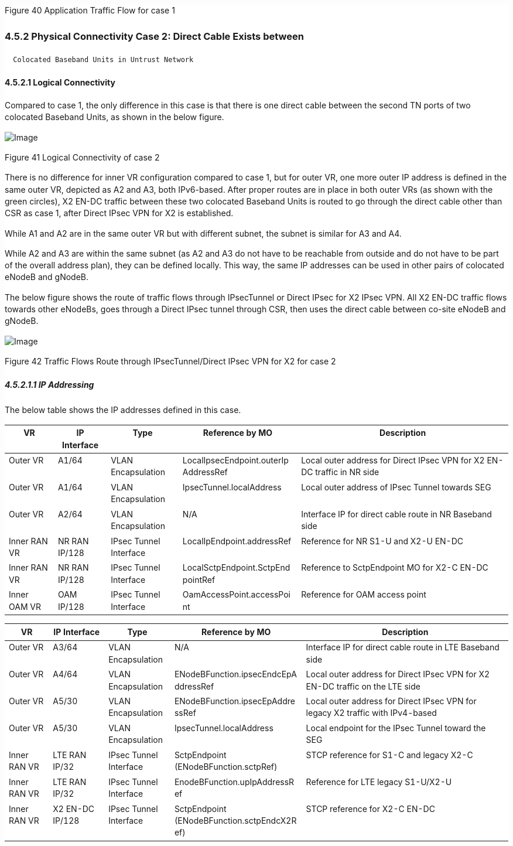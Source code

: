 Figure 40   Application Traffic Flow for case 1

### 4.5.2 Physical Connectivity Case 2: Direct Cable Exists between
      Colocated Baseband Units in Untrust Network

#### 4.5.2.1 Logical Connectivity

Compared to case 1, the only difference in this case is that there is one direct cable between the second TN ports of two colocated Baseband Units, as shown in the below figure.

![Image](../images/329_22112-IPM10141_100Uen.EE/additional_3_CP.png)

Figure 41   Logical Connectivity of case 2

There is no difference for inner VR configuration compared to case 1, but for outer VR, one more outer IP address is defined in the same outer VR, depicted as A2 and A3, both IPv6-based. After proper routes are in place in both outer VRs (as shown with the green circles), X2 EN-DC traffic between these two colocated Baseband Units is routed to go through the direct cable other than CSR as case 1, after Direct IPsec VPN for X2 is established.

While A1 and A2 are in the same outer VR but with different subnet, the subnet is similar for A3 and A4.

While A2 and A3 are within the same subnet (as A2 and A3 do not have to be reachable from outside and do not have to be part of the overall address plan), they can be defined locally. This way, the same IP addresses can be used in other pairs of colocated eNodeB and gNodeB.

The below figure shows the route of traffic flows through IPsecTunnel or Direct IPsec for X2 IPsec VPN. All X2 EN-DC traffic flows towards other eNodeBs, goes through a Direct IPsec tunnel through CSR, then uses the direct cable between co-site eNodeB and gNodeB.

![Image](../images/329_22112-IPM10141_100Uen.EE/additional_3_CP.png)

Figure 42   Traffic Flows Route through IPsecTunnel/Direct IPsec VPN for X2 for case 2

##### 4.5.2.1.1 IP Addressing

The below table shows the IP addresses defined in this case.

| VR           | IP Interface   | Type                   | Reference by MO                      | Description                                                              |
|--------------|----------------|------------------------|--------------------------------------|--------------------------------------------------------------------------|
| Outer VR     | A1/64          | VLAN Encapsulation     | LocalIpsecEndpoint.outerIpAddressRef | Local outer address for Direct IPsec VPN for X2 EN-DC traffic in NR side |
| Outer VR     | A1/64          | VLAN Encapsulation     | IpsecTunnel.localAddress             | Local outer address of IPsec Tunnel towards SEG                          |
| Outer VR     | A2/64          | VLAN Encapsulation     | N/A                                  | Interface IP for direct cable route in NR Baseband side                  |
| Inner RAN VR | NR RAN IP/128  | IPsec Tunnel Interface | LocalIpEndpoint.addressRef           | Reference for NR S1-U and X2-U EN-DC                                     |
| Inner RAN VR | NR RAN IP/128  | IPsec Tunnel Interface | LocalSctpEndpoint.SctpEndpointRef    | Reference to SctpEndpoint MO for X2-C EN-DC                              |
| Inner OAM VR | OAM IP/128     | IPsec Tunnel Interface | OamAccessPoint.accessPoint           | Reference for OAM access point                                           |

| VR           | IP Interface    | Type                   | Reference by MO                             | Description                                                                    |
|--------------|-----------------|------------------------|---------------------------------------------|--------------------------------------------------------------------------------|
| Outer VR     | A3/64           | VLAN Encapsulation     | N/A                                         | Interface IP for direct cable route in LTE Baseband side                       |
| Outer VR     | A4/64           | VLAN Encapsulation     | ENodeBFunction.ipsecEndcEpAddressRef        | Local outer address for Direct IPsec VPN for X2 EN-DC traffic on the LTE side  |
| Outer VR     | A5/30           | VLAN Encapsulation     | ENodeBFunction.ipsecEpAddressRef            | Local outer address for Direct IPsec VPN for legacy X2 traffic with IPv4-based |
| Outer VR     | A5/30           | VLAN Encapsulation     | IpsecTunnel.localAddress                    | Local endpoint for the IPsec Tunnel toward the SEG                             |
| Inner RAN VR | LTE RAN IP/32   | IPsec Tunnel Interface | SctpEndpoint (ENodeBFunction.sctpRef)       | STCP reference for S1-C and legacy X2-C                                        |
| Inner RAN VR | LTE RAN IP/32   | IPsec Tunnel Interface | EnodeBFunction.upIpAddressRef               | Reference for LTE legacy S1-U/X2-U                                             |
| Inner RAN VR | X2 EN-DC IP/128 | IPsec Tunnel Interface | SctpEndpoint (ENodeBFunction.sctpEndcX2Ref) | STCP reference for X2-C EN-DC                                                  |
